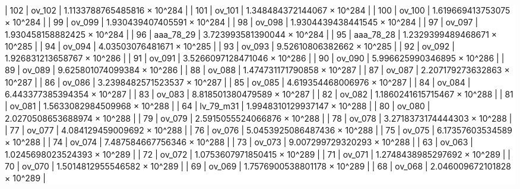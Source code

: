 | 102 | ov_102 | 1.1133788765485816 × 10^284 |
| 101 | ov_101 | 1.348484372144067 × 10^284 |
| 100 | ov_100 | 1.619669413753075 × 10^284 |
| 99 | ov_099 | 1.930439407405591 × 10^284 |
| 98 | ov_098 | 1.9304439438441545 × 10^284 |
| 97 | ov_097 | 1.930458158882425 × 10^284 |
| 96 | aaa_78_29 | 3.723993581390044 × 10^284 |
| 95 | aaa_78_28 | 1.2329399489468671 × 10^285 |
| 94 | ov_094 | 4.03503076481671 × 10^285 |
| 93 | ov_093 | 9.52610806382662 × 10^285 |
| 92 | ov_092 | 1.926831213658767 × 10^286 |
| 91 | ov_091 | 3.5266097128471046 × 10^286 |
| 90 | ov_090 | 5.996625990346895 × 10^286 |
| 89 | ov_089 | 9.625801074099384 × 10^286 |
| 88 | ov_088 | 1.474731171790858 × 10^287 |
| 87 | ov_087 | 2.207179273632863 × 10^287 |
| 86 | ov_086 | 3.2398482571523537 × 10^287 |
| 85 | ov_085 | 4.619354468006976 × 10^287 |
| 84 | ov_084 | 6.443377385394354 × 10^287 |
| 83 | ov_083 | 8.818501380479589 × 10^287 |
| 82 | ov_082 | 1.1860241615715467 × 10^288 |
| 81 | ov_081 | 1.5633082984509968 × 10^288 |
| 64 | lv_79_m31 | 1.9948310129937147 × 10^288 |
| 80 | ov_080 | 2.0270508653688974 × 10^288 |
| 79 | ov_079 | 2.5915055524066876 × 10^288 |
| 78 | ov_078 | 3.2718373174444303 × 10^288 |
| 77 | ov_077 | 4.084129459009692 × 10^288 |
| 76 | ov_076 | 5.0453925086487436 × 10^288 |
| 75 | ov_075 | 6.17357603534589 × 10^288 |
| 74 | ov_074 | 7.487584667756346 × 10^288 |
| 73 | ov_073 | 9.007299729320293 × 10^288 |
| 63 | ov_063 | 1.0245698023524393 × 10^289 |
| 72 | ov_072 | 1.0753607971850415 × 10^289 |
| 71 | ov_071 | 1.2748438985297692 × 10^289 |
| 70 | ov_070 | 1.5014812955546582 × 10^289 |
| 69 | ov_069 | 1.7576900538801178 × 10^289 |
| 68 | ov_068 | 2.046009672101828 × 10^289 |